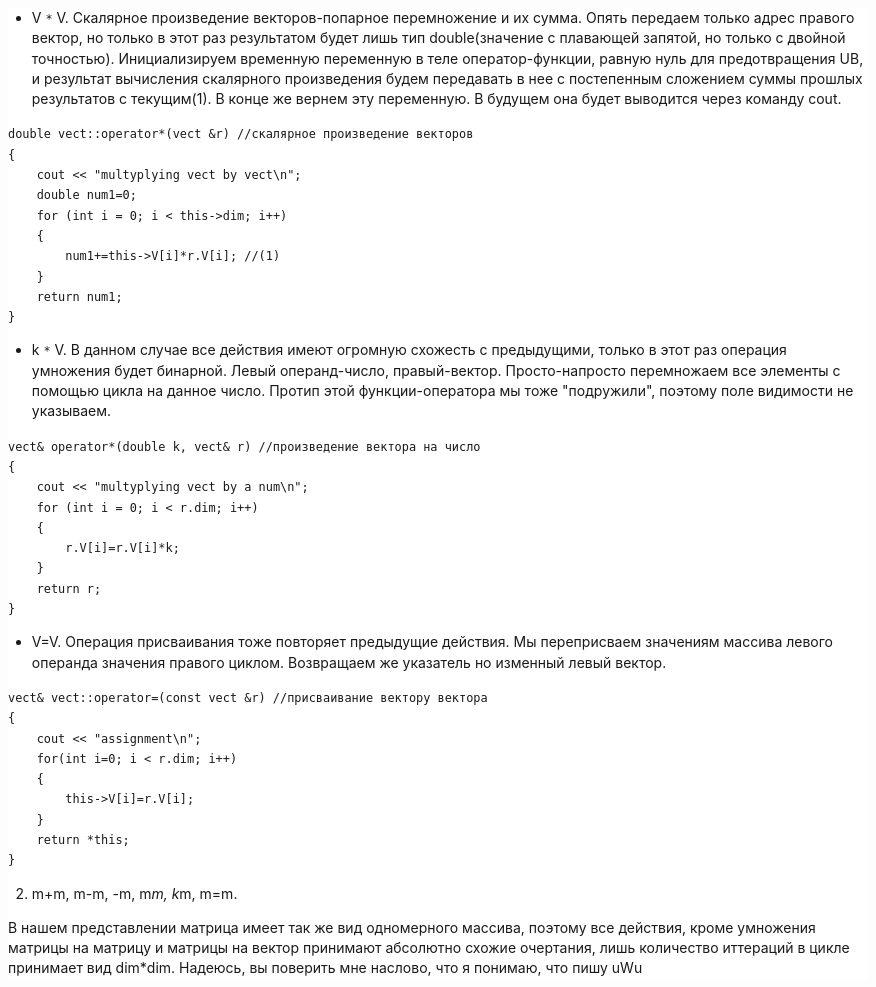 - V ```*``` V. Скалярное произведение векторов-попарное перемножение и их сумма.  Опять передаем только адрес правого вектор, но только в этот раз результатом будет лишь тип double(значение с плавающей запятой, но только с двойной точностью).  Инициализируем временную переменную в теле оператор-функции, равную нуль для предотвращения UB, и результат вычисления скалярного произведения будем передавать в нее с постепенным сложением суммы прошлых результатов с текущим(1). В конце же вернем эту переменную. В будущем она будет выводится через команду cout.  

```
double vect::operator*(vect &r) //скалярное произведение векторов
{
	cout << "multyplying vect by vect\n";
	double num1=0;
	for (int i = 0; i < this->dim; i++)
	{
		num1+=this->V[i]*r.V[i]; //(1)
	}
	return num1;
}
```

- k ```*``` V. В данном случае все действия имеют огромную схожесть с предыдущими, только в этот раз операция умножения будет бинарной. Левый операнд-число, правый-вектор. Просто-напросто перемножаем все элементы с помощью цикла на данное число. Протип этой функции-оператора мы тоже "подружили", поэтому поле видимости не указываем.

```
vect& operator*(double k, vect& r) //произведение вектора на число
{
	cout << "multyplying vect by a num\n";
	for (int i = 0; i < r.dim; i++)
	{
		r.V[i]=r.V[i]*k;
	}
	return r;
}
```

- V=V. Операция присваивания тоже повторяет предыдущие действия. Мы переприсваем значениям массива левого операнда значения правого циклом. Возвращаем же указатель но изменный левый вектор. 

```
vect& vect::operator=(const vect &r) //присваивание вектору вектора
{
	cout << "assignment\n";
	for(int i=0; i < r.dim; i++)
	{
		this->V[i]=r.V[i];
	}
	return *this; 
} 
```

2.  m+m, m-m, -m, m*m, k*m, m=m.

В нашем представлении матрица имеет так же вид одномерного массива, поэтому все действия, кроме умножения матрицы на матрицу и матрицы на вектор принимают абсолютно схожие очертания, лишь количество иттераций в цикле принимает вид dim*dim. Надеюсь, вы поверить мне наслово, что я понимаю, что пишу uWu
